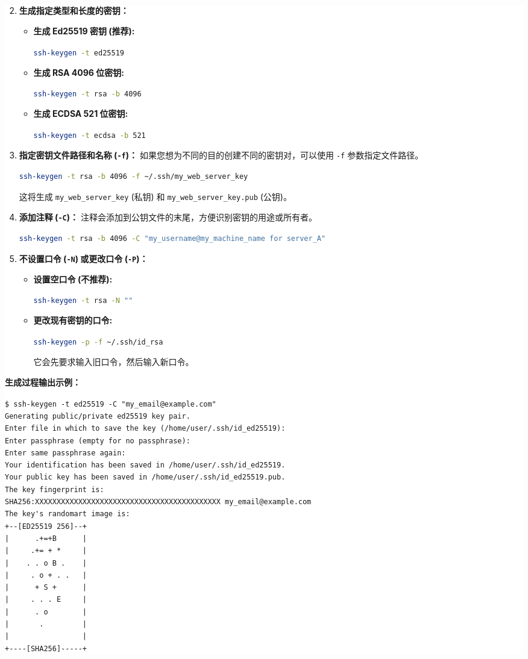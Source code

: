2.  **生成指定类型和长度的密钥：**
    *   **生成 Ed25519 密钥 (推荐):**
        ```bash
        ssh-keygen -t ed25519
        ```
    *   **生成 RSA 4096 位密钥:**
        ```bash
        ssh-keygen -t rsa -b 4096
        ```
    *   **生成 ECDSA 521 位密钥:**
        ```bash
        ssh-keygen -t ecdsa -b 521
        ```

3.  **指定密钥文件路径和名称 (`-f`)：**
    如果您想为不同的目的创建不同的密钥对，可以使用 `-f` 参数指定文件路径。
    ```bash
    ssh-keygen -t rsa -b 4096 -f ~/.ssh/my_web_server_key
    ```
    这将生成 `my_web_server_key` (私钥) 和 `my_web_server_key.pub` (公钥)。

4.  **添加注释 (`-C`)：**
    注释会添加到公钥文件的末尾，方便识别密钥的用途或所有者。
    ```bash
    ssh-keygen -t rsa -b 4096 -C "my_username@my_machine_name for server_A"
    ```

5.  **不设置口令 (`-N`) 或更改口令 (`-P`)：**
    *   **设置空口令 (不推荐):**
        ```bash
        ssh-keygen -t rsa -N ""
        ```
    *   **更改现有密钥的口令:**
        ```bash
        ssh-keygen -p -f ~/.ssh/id_rsa
        ```
        它会先要求输入旧口令，然后输入新口令。

**生成过程输出示例：**

```
$ ssh-keygen -t ed25519 -C "my_email@example.com"
Generating public/private ed25519 key pair.
Enter file in which to save the key (/home/user/.ssh/id_ed25519): 
Enter passphrase (empty for no passphrase): 
Enter same passphrase again: 
Your identification has been saved in /home/user/.ssh/id_ed25519.
Your public key has been saved in /home/user/.ssh/id_ed25519.pub.
The key fingerprint is:
SHA256:XXXXXXXXXXXXXXXXXXXXXXXXXXXXXXXXXXXXXXXXXXX my_email@example.com
The key's randomart image is:
+--[ED25519 256]--+
|      .+=+B      |
|     .+= + *     |
|    . . o B .    |
|     . o + . .   |
|      + S +      |
|     . . . E     |
|      . o        |
|       .         |
|                 |
+----[SHA256]-----+
```
